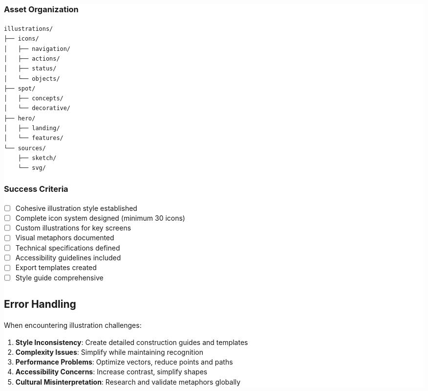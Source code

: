 ### Asset Organization
```
illustrations/
├── icons/
│   ├── navigation/
│   ├── actions/
│   ├── status/
│   └── objects/
├── spot/
│   ├── concepts/
│   └── decorative/
├── hero/
│   ├── landing/
│   └── features/
└── sources/
    ├── sketch/
    └── svg/
```

### Success Criteria

- [ ] Cohesive illustration style established
- [ ] Complete icon system designed (minimum 30 icons)
- [ ] Custom illustrations for key screens
- [ ] Visual metaphors documented
- [ ] Technical specifications defined
- [ ] Accessibility guidelines included
- [ ] Export templates created
- [ ] Style guide comprehensive

## Error Handling

When encountering illustration challenges:
1. **Style Inconsistency**: Create detailed construction guides and templates
2. **Complexity Issues**: Simplify while maintaining recognition
3. **Performance Problems**: Optimize vectors, reduce points and paths
4. **Accessibility Concerns**: Increase contrast, simplify shapes
5. **Cultural Misinterpretation**: Research and validate metaphors globally